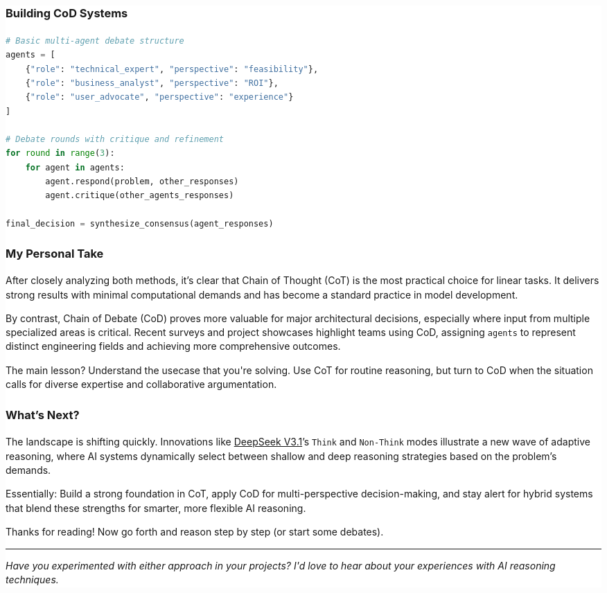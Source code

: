 ### Building CoD Systems

```python
# Basic multi-agent debate structure
agents = [
    {"role": "technical_expert", "perspective": "feasibility"},
    {"role": "business_analyst", "perspective": "ROI"},  
    {"role": "user_advocate", "perspective": "experience"}
]

# Debate rounds with critique and refinement
for round in range(3):
    for agent in agents:
        agent.respond(problem, other_responses)
        agent.critique(other_agents_responses)
    
final_decision = synthesize_consensus(agent_responses)
```

### My Personal Take

After closely analyzing both methods, it’s clear that Chain of Thought (CoT) is the most practical choice for linear tasks. It delivers strong results with minimal computational demands and has become a standard practice in model development.

By contrast, Chain of Debate (CoD) proves more valuable for major architectural decisions, especially where input from multiple specialized areas is critical. Recent surveys and project showcases highlight teams using CoD, assigning `agents` to represent distinct engineering fields and achieving more comprehensive outcomes.

The main lesson? Understand the usecase that you're solving. Use CoT for routine reasoning, but turn to CoD when the situation calls for diverse expertise and collaborative argumentation.

### What’s Next?

The landscape is shifting quickly. Innovations like [DeepSeek V3.1](https://api-docs.deepseek.com/news/news250821)’s `Think` and `Non-Think` modes illustrate a new wave of adaptive reasoning, where AI systems dynamically select between shallow and deep reasoning strategies based on the problem’s demands.

Essentially: Build a strong foundation in CoT, apply CoD for multi-perspective decision-making, and stay alert for hybrid systems that blend these strengths for smarter, more flexible AI reasoning.

Thanks for reading! Now go forth and reason step by step (or start some debates).

---

*Have you experimented with either approach in your projects? I'd love to hear about your experiences with AI reasoning techniques.*
